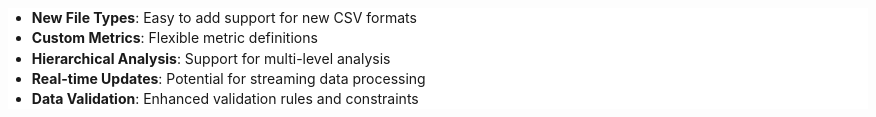 - **New File Types**: Easy to add support for new CSV formats
- **Custom Metrics**: Flexible metric definitions
- **Hierarchical Analysis**: Support for multi-level analysis
- **Real-time Updates**: Potential for streaming data processing
- **Data Validation**: Enhanced validation rules and constraints
